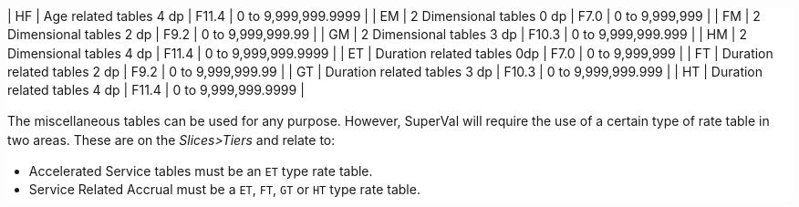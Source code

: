 | HF     | Age related tables 4 dp               | F11.4  | 0 to 9,999,999.9999 |
| EM     | 2 Dimensional tables 0 dp             | F7.0   | 0 to 9,999,999      |
| FM     | 2 Dimensional tables 2 dp             | F9.2   | 0 to 9,999,999.99   |
| GM     | 2 Dimensional tables 3 dp             | F10.3  | 0 to 9,999,999.999  |
| HM     | 2 Dimensional tables 4 dp             | F11.4  | 0 to 9,999,999.9999 |
| ET     | Duration related tables 0dp           | F7.0   | 0 to 9,999,999      |
| FT     | Duration related tables 2 dp          | F9.2   | 0 to 9,999,999.99   |
| GT     | Duration related tables 3 dp          | F10.3  | 0 to 9,999,999.999  |
| HT     | Duration related tables 4 dp          | F11.4  | 0 to 9,999,999.9999 |

The miscellaneous tables can be used for any purpose. However, SuperVal
will require the use of a certain type of rate table in two areas. These
are on the _Slices>Tiers_ and relate to:

-   Accelerated Service tables must be an `ET` type rate table.
-   Service Related Accrual must be a `ET`, `FT`, `GT` or `HT` type rate table.

